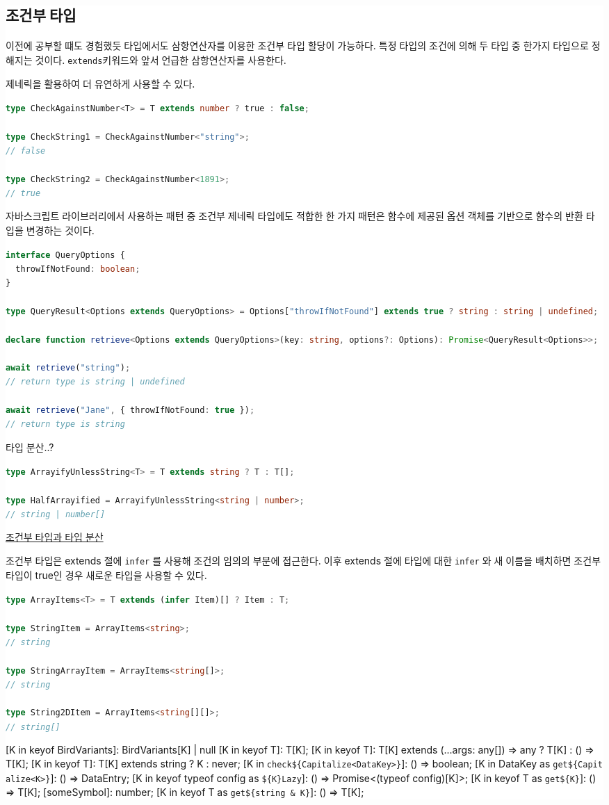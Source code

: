 ## 조건부 타입

이전에 공부할 떄도 경험했듯 타입에서도 삼항연산자를 이용한 조건부 타입 할당이 가능하다. 특정 타입의 조건에 의해 두 타입 중 한가지 타입으로 정해지는 것이다. `extends`키워드와 앞서 언급한 삼항연산자를 사용한다.

제네릭을 활용하여 더 유연하게 사용할 수 있다.

```ts
type CheckAgainstNumber<T> = T extends number ? true : false;

type CheckString1 = CheckAgainstNumber<"string">;
// false

type CheckString2 = CheckAgainstNumber<1891>;
// true
```

자바스크립트 라이브러리에서 사용하는 패턴 중 조건부 제네릭 타입에도 적합한 한 가지 패턴은 함수에 제공된 옵션 객체를 기반으로 함수의 반환 타입을 변경하는 것이다.

```ts
interface QueryOptions {
  throwIfNotFound: boolean;
}

type QueryResult<Options extends QueryOptions> = Options["throwIfNotFound"] extends true ? string : string | undefined;

declare function retrieve<Options extends QueryOptions>(key: string, options?: Options): Promise<QueryResult<Options>>;

await retrieve("string");
// return type is string | undefined

await retrieve("Jane", { throwIfNotFound: true });
// return type is string
```

타입 분산..?

```ts
type ArrayifyUnlessString<T> = T extends string ? T : T[];

type HalfArrayified = ArrayifyUnlessString<string | number>;
// string | number[]
```

[조건부 타입과 타입 분산](https://inpa.tistory.com/entry/TS-%F0%9F%93%98-%ED%83%80%EC%9E%85%EC%8A%A4%ED%81%AC%EB%A6%BD%ED%8A%B8-%EC%A1%B0%EA%B1%B4%EB%B6%80-%ED%83%80%EC%9E%85-%EC%99%84%EB%B2%BD-%EC%9D%B4%ED%95%B4%ED%95%98%EA%B8%B0)

조건부 타입은 extends 절에 `infer` 를 사용해 조건의 임의의 부분에 접근한다. 이후 extends 절에 타입에 대한 `infer` 와 새 이름을 배치하면 조건부 타입이 true인 경우 새로운 타입을 사용할 수 있다.

```ts
type ArrayItems<T> = T extends (infer Item)[] ? Item : T;

type StringItem = ArrayItems<string>;
// string

type StringArrayItem = ArrayItems<string[]>;
// string

type String2DItem = ArrayItems<string[][]>;
// string[]
```


  [K in Animals]: number;
  [K in keyof AnimalVariants]: number;
  [K in keyof BirdVariants]: BirdVariants[K] | null
  [K in keyof T]: T[K];
  [K in keyof T]: T[K] extends (...args: any[]) => any ? T[K] : () => T[K];
  [K in keyof T]: T[K] extends string ? K : never;
  [K in `check${Capitalize<DataKey>}`]: () => boolean;
  [K in DataKey as `get${Capitalize<K>}`]: () => DataEntry<K>;
  [K in keyof typeof config as `${K}Lazy`]: () => Promise<(typeof config)[K]>;
  [K in keyof T as `get${K}`]: () => T[K];
  [someSymbol]: number;
  [K in keyof T as `get${string & K}`]: () => T[K];